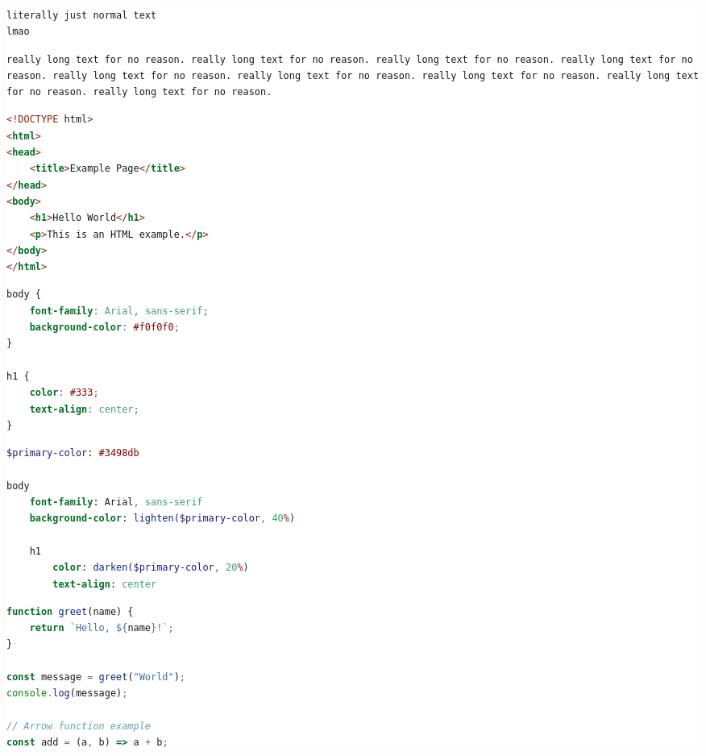 ```
literally just normal text
lmao
```

```
really long text for no reason. really long text for no reason. really long text for no reason. really long text for no reason. really long text for no reason. really long text for no reason. really long text for no reason. really long text for no reason. really long text for no reason. 
```

```html
<!DOCTYPE html>
<html>
<head>
    <title>Example Page</title>
</head>
<body>
    <h1>Hello World</h1>
    <p>This is an HTML example.</p>
</body>
</html>
```

```css
body {
    font-family: Arial, sans-serif;
    background-color: #f0f0f0;
}

h1 {
    color: #333;
    text-align: center;
}
```

```sass
$primary-color: #3498db

body
    font-family: Arial, sans-serif
    background-color: lighten($primary-color, 40%)

    h1
        color: darken($primary-color, 20%)
        text-align: center
```

```js
function greet(name) {
    return `Hello, ${name}!`;
}

const message = greet("World");
console.log(message);

// Arrow function example
const add = (a, b) => a + b;
```
